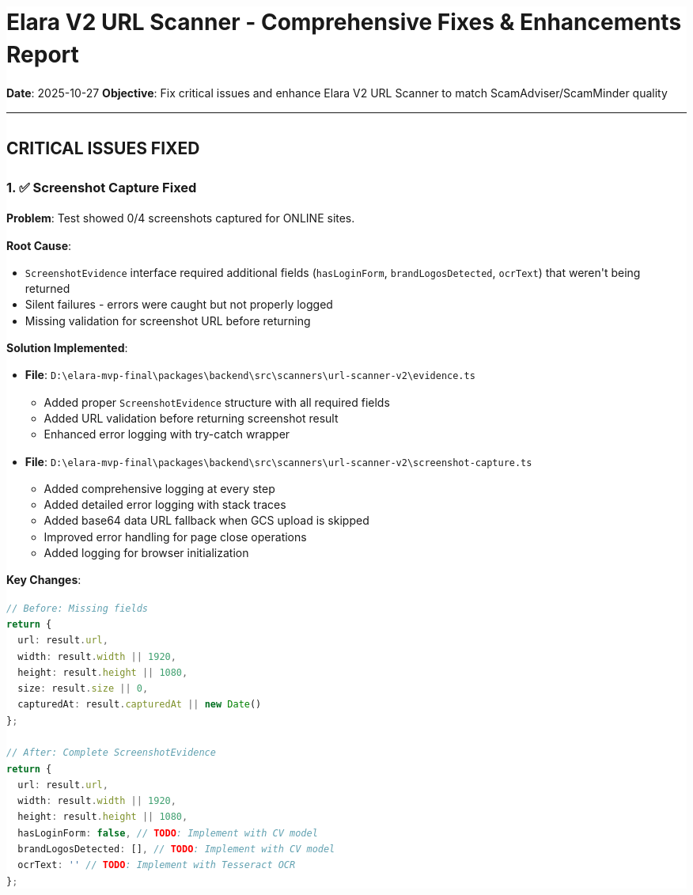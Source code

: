 # Elara V2 URL Scanner - Comprehensive Fixes & Enhancements Report

**Date**: 2025-10-27
**Objective**: Fix critical issues and enhance Elara V2 URL Scanner to match ScamAdviser/ScamMinder quality

---

## CRITICAL ISSUES FIXED

### 1. ✅ Screenshot Capture Fixed

**Problem**: Test showed 0/4 screenshots captured for ONLINE sites.

**Root Cause**:
- `ScreenshotEvidence` interface required additional fields (`hasLoginForm`, `brandLogosDetected`, `ocrText`) that weren't being returned
- Silent failures - errors were caught but not properly logged
- Missing validation for screenshot URL before returning

**Solution Implemented**:
- **File**: `D:\elara-mvp-final\packages\backend\src\scanners\url-scanner-v2\evidence.ts`
  - Added proper `ScreenshotEvidence` structure with all required fields
  - Added URL validation before returning screenshot result
  - Enhanced error logging with try-catch wrapper

- **File**: `D:\elara-mvp-final\packages\backend\src\scanners\url-scanner-v2\screenshot-capture.ts`
  - Added comprehensive logging at every step
  - Added detailed error logging with stack traces
  - Added base64 data URL fallback when GCS upload is skipped
  - Improved error handling for page close operations
  - Added logging for browser initialization

**Key Changes**:
```typescript
// Before: Missing fields
return {
  url: result.url,
  width: result.width || 1920,
  height: result.height || 1080,
  size: result.size || 0,
  capturedAt: result.capturedAt || new Date()
};

// After: Complete ScreenshotEvidence
return {
  url: result.url,
  width: result.width || 1920,
  height: result.height || 1080,
  hasLoginForm: false, // TODO: Implement with CV model
  brandLogosDetected: [], // TODO: Implement with CV model
  ocrText: '' // TODO: Implement with Tesseract OCR
};
```

